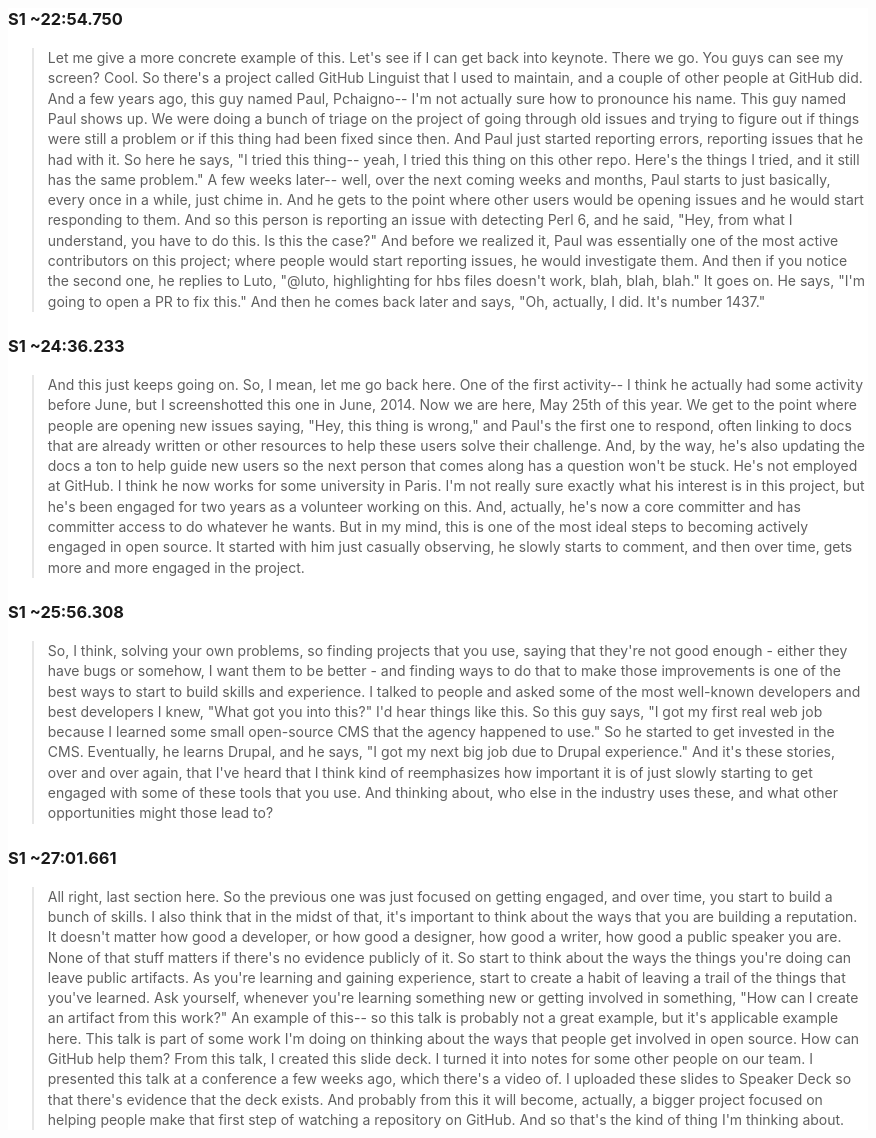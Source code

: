 ### S1 ~22:54.750
> Let me give a more concrete example of this. Let's see if I can get back into keynote. There we go. You guys can see my screen? Cool. So there's a project called GitHub Linguist that I used to maintain, and a couple of other people at GitHub did. And a few years ago, this guy named Paul, Pchaigno-- I'm not actually sure how to pronounce his name. This guy named Paul shows up. We were doing a bunch of triage on the project of going through old issues and trying to figure out if things were still a problem or if this thing had been fixed since then. And Paul just started reporting errors, reporting issues that he had with it. So here he says, "I tried this thing-- yeah, I tried this thing on this other repo. Here's the things I tried, and it still has the same problem." A few weeks later-- well, over the next coming weeks and months, Paul starts to just basically, every once in a while, just chime in. And he gets to the point where other users would be opening issues and he would start responding to them. And so this person is reporting an issue with detecting Perl 6, and he said, "Hey, from what I understand, you have to do this. Is this the case?" And before we realized it, Paul was essentially one of the most active contributors on this project; where people would start reporting issues, he would investigate them. And then if you notice the second one, he replies to Luto, "@luto, highlighting for hbs files doesn't work, blah, blah, blah." It goes on. He says, "I'm going to open a PR to fix this." And then he comes back later and says, "Oh, actually, I did. It's number 1437."

### S1 ~24:36.233
> And this just keeps going on. So, I mean, let me go back here. One of the first activity-- I think he actually had some activity before June, but I screenshotted this one in June, 2014. Now we are here, May 25th of this year. We get to the point where people are opening new issues saying, "Hey, this thing is wrong," and Paul's the first one to respond, often linking to docs that are already written or other resources to help these users solve their challenge. And, by the way, he's also updating the docs a ton to help guide new users so the next person that comes along has a question won't be stuck. He's not employed at GitHub. I think he now works for some university in Paris. I'm not really sure exactly what his interest is in this project, but he's been engaged for two years as a volunteer working on this. And, actually, he's now a core committer and has committer access to do whatever he wants. But in my mind, this is one of the most ideal steps to becoming actively engaged in open source. It started with him just casually observing, he slowly starts to comment, and then over time, gets more and more engaged in the project.

### S1 ~25:56.308
> So, I think, solving your own problems, so finding projects that you use, saying that they're not good enough - either they have bugs or somehow, I want them to be better - and finding ways to do that to make those improvements is one of the best ways to start to build skills and experience. I talked to people and asked some of the most well-known developers and best developers I knew, "What got you into this?" I'd hear things like this. So this guy says, "I got my first real web job because I learned some small open-source CMS that the agency happened to use." So he started to get invested in the CMS. Eventually, he learns Drupal, and he says, "I got my next big job due to Drupal experience." And it's these stories, over and over again, that I've heard that I think kind of reemphasizes how important it is of just slowly starting to get engaged with some of these tools that you use. And thinking about, who else in the industry uses these, and what other opportunities might those lead to?

### S1 ~27:01.661
> All right, last section here. So the previous one was just focused on getting engaged, and over time, you start to build a bunch of skills. I also think that in the midst of that, it's important to think about the ways that you are building a reputation. It doesn't matter how good a developer, or how good a designer, how good a writer, how good a public speaker you are. None of that stuff matters if there's no evidence publicly of it. So start to think about the ways the things you're doing can leave public artifacts. As you're learning and gaining experience, start to create a habit of leaving a trail of the things that you've learned. Ask yourself, whenever you're learning something new or getting involved in something, "How can I create an artifact from this work?" An example of this-- so this talk is probably not a great example, but it's applicable example here. This talk is part of some work I'm doing on thinking about the ways that people get involved in open source. How can GitHub help them? From this talk, I created this slide deck. I turned it into notes for some other people on our team. I presented this talk at a conference a few weeks ago, which there's a video of. I uploaded these slides to Speaker Deck so that there's evidence that the deck exists. And probably from this it will become, actually, a bigger project focused on helping people make that first step of watching a repository on GitHub. And so that's the kind of thing I'm thinking about.
